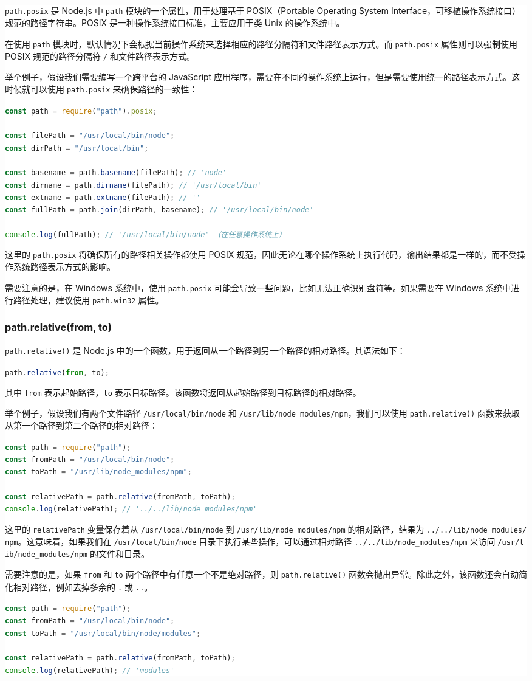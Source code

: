 `path.posix` 是 Node.js 中 `path` 模块的一个属性，用于处理基于 POSIX（Portable Operating System Interface，可移植操作系统接口）规范的路径字符串。POSIX 是一种操作系统接口标准，主要应用于类 Unix 的操作系统中。

在使用 `path` 模块时，默认情况下会根据当前操作系统来选择相应的路径分隔符和文件路径表示方式。而 `path.posix` 属性则可以强制使用 POSIX 规范的路径分隔符 `/` 和文件路径表示方式。

举个例子，假设我们需要编写一个跨平台的 JavaScript 应用程序，需要在不同的操作系统上运行，但是需要使用统一的路径表示方式。这时候就可以使用 `path.posix` 来确保路径的一致性：

```javascript
const path = require("path").posix;

const filePath = "/usr/local/bin/node";
const dirPath = "/usr/local/bin";

const basename = path.basename(filePath); // 'node'
const dirname = path.dirname(filePath); // '/usr/local/bin'
const extname = path.extname(filePath); // ''
const fullPath = path.join(dirPath, basename); // '/usr/local/bin/node'

console.log(fullPath); // '/usr/local/bin/node' （在任意操作系统上）
```

这里的 `path.posix` 将确保所有的路径相关操作都使用 POSIX 规范，因此无论在哪个操作系统上执行代码，输出结果都是一样的，而不受操作系统路径表示方式的影响。

需要注意的是，在 Windows 系统中，使用 `path.posix` 可能会导致一些问题，比如无法正确识别盘符等。如果需要在 Windows 系统中进行路径处理，建议使用 `path.win32` 属性。

### path.relative(from, to)

`path.relative()` 是 Node.js 中的一个函数，用于返回从一个路径到另一个路径的相对路径。其语法如下：

```javascript
path.relative(from, to);
```

其中 `from` 表示起始路径，`to` 表示目标路径。该函数将返回从起始路径到目标路径的相对路径。

举个例子，假设我们有两个文件路径 `/usr/local/bin/node` 和 `/usr/lib/node_modules/npm`，我们可以使用 `path.relative()` 函数来获取从第一个路径到第二个路径的相对路径：

```javascript
const path = require("path");
const fromPath = "/usr/local/bin/node";
const toPath = "/usr/lib/node_modules/npm";

const relativePath = path.relative(fromPath, toPath);
console.log(relativePath); // '../../lib/node_modules/npm'
```

这里的 `relativePath` 变量保存着从 `/usr/local/bin/node` 到 `/usr/lib/node_modules/npm` 的相对路径，结果为 `../../lib/node_modules/npm`。这意味着，如果我们在 `/usr/local/bin/node` 目录下执行某些操作，可以通过相对路径 `../../lib/node_modules/npm` 来访问 `/usr/lib/node_modules/npm` 的文件和目录。

需要注意的是，如果 `from` 和 `to` 两个路径中有任意一个不是绝对路径，则 `path.relative()` 函数会抛出异常。除此之外，该函数还会自动简化相对路径，例如去掉多余的 `.` 或 `..`。

```javascript
const path = require("path");
const fromPath = "/usr/local/bin/node";
const toPath = "/usr/local/bin/node/modules";

const relativePath = path.relative(fromPath, toPath);
console.log(relativePath); // 'modules'
```
